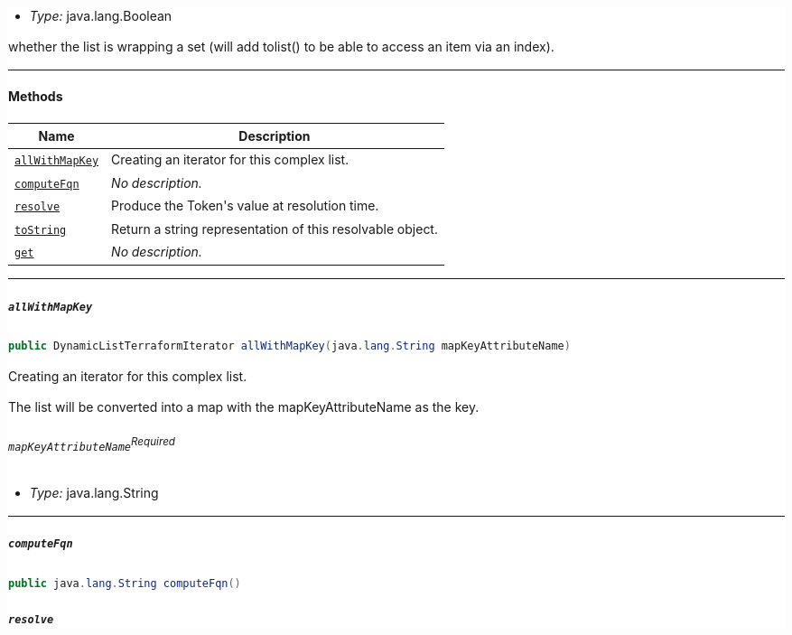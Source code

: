 - *Type:* java.lang.Boolean

whether the list is wrapping a set (will add tolist() to be able to access an item via an index).

---

#### Methods <a name="Methods" id="Methods"></a>

| **Name** | **Description** |
| --- | --- |
| <code><a href="#rhizo-co-terraform-provider-oci.dataOciOptimizerProfileLevels.DataOciOptimizerProfileLevelsProfileLevelCollectionItemsList.allWithMapKey">allWithMapKey</a></code> | Creating an iterator for this complex list. |
| <code><a href="#rhizo-co-terraform-provider-oci.dataOciOptimizerProfileLevels.DataOciOptimizerProfileLevelsProfileLevelCollectionItemsList.computeFqn">computeFqn</a></code> | *No description.* |
| <code><a href="#rhizo-co-terraform-provider-oci.dataOciOptimizerProfileLevels.DataOciOptimizerProfileLevelsProfileLevelCollectionItemsList.resolve">resolve</a></code> | Produce the Token's value at resolution time. |
| <code><a href="#rhizo-co-terraform-provider-oci.dataOciOptimizerProfileLevels.DataOciOptimizerProfileLevelsProfileLevelCollectionItemsList.toString">toString</a></code> | Return a string representation of this resolvable object. |
| <code><a href="#rhizo-co-terraform-provider-oci.dataOciOptimizerProfileLevels.DataOciOptimizerProfileLevelsProfileLevelCollectionItemsList.get">get</a></code> | *No description.* |

---

##### `allWithMapKey` <a name="allWithMapKey" id="rhizo-co-terraform-provider-oci.dataOciOptimizerProfileLevels.DataOciOptimizerProfileLevelsProfileLevelCollectionItemsList.allWithMapKey"></a>

```java
public DynamicListTerraformIterator allWithMapKey(java.lang.String mapKeyAttributeName)
```

Creating an iterator for this complex list.

The list will be converted into a map with the mapKeyAttributeName as the key.

###### `mapKeyAttributeName`<sup>Required</sup> <a name="mapKeyAttributeName" id="rhizo-co-terraform-provider-oci.dataOciOptimizerProfileLevels.DataOciOptimizerProfileLevelsProfileLevelCollectionItemsList.allWithMapKey.parameter.mapKeyAttributeName"></a>

- *Type:* java.lang.String

---

##### `computeFqn` <a name="computeFqn" id="rhizo-co-terraform-provider-oci.dataOciOptimizerProfileLevels.DataOciOptimizerProfileLevelsProfileLevelCollectionItemsList.computeFqn"></a>

```java
public java.lang.String computeFqn()
```

##### `resolve` <a name="resolve" id="rhizo-co-terraform-provider-oci.dataOciOptimizerProfileLevels.DataOciOptimizerProfileLevelsProfileLevelCollectionItemsList.resolve"></a>
